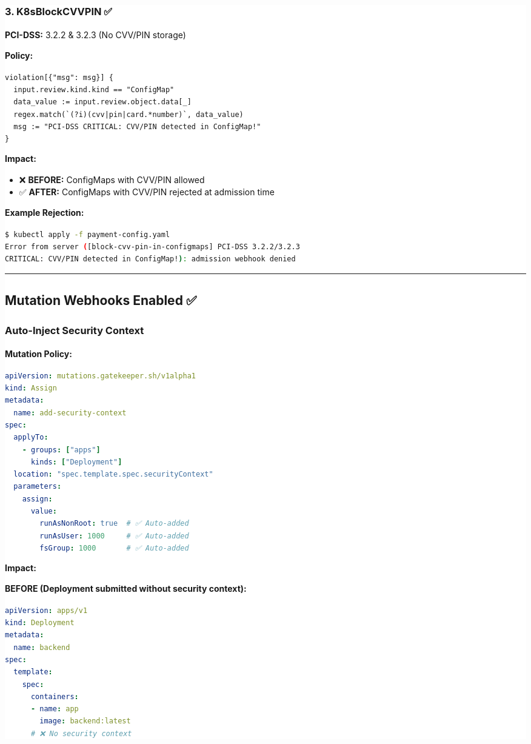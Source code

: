 
### 3. K8sBlockCVVPIN ✅
**PCI-DSS:** 3.2.2 & 3.2.3 (No CVV/PIN storage)

**Policy:**
```rego
violation[{"msg": msg}] {
  input.review.kind.kind == "ConfigMap"
  data_value := input.review.object.data[_]
  regex.match(`(?i)(cvv|pin|card.*number)`, data_value)
  msg := "PCI-DSS CRITICAL: CVV/PIN detected in ConfigMap!"
}
```

**Impact:**
- ❌ **BEFORE:** ConfigMaps with CVV/PIN allowed
- ✅ **AFTER:** ConfigMaps with CVV/PIN rejected at admission time

**Example Rejection:**
```bash
$ kubectl apply -f payment-config.yaml
Error from server ([block-cvv-pin-in-configmaps] PCI-DSS 3.2.2/3.2.3
CRITICAL: CVV/PIN detected in ConfigMap!): admission webhook denied
```

---

## Mutation Webhooks Enabled ✅

### Auto-Inject Security Context

**Mutation Policy:**
```yaml
apiVersion: mutations.gatekeeper.sh/v1alpha1
kind: Assign
metadata:
  name: add-security-context
spec:
  applyTo:
    - groups: ["apps"]
      kinds: ["Deployment"]
  location: "spec.template.spec.securityContext"
  parameters:
    assign:
      value:
        runAsNonRoot: true  # ✅ Auto-added
        runAsUser: 1000     # ✅ Auto-added
        fsGroup: 1000       # ✅ Auto-added
```

**Impact:**

**BEFORE (Deployment submitted without security context):**
```yaml
apiVersion: apps/v1
kind: Deployment
metadata:
  name: backend
spec:
  template:
    spec:
      containers:
      - name: app
        image: backend:latest
      # ❌ No security context
```
